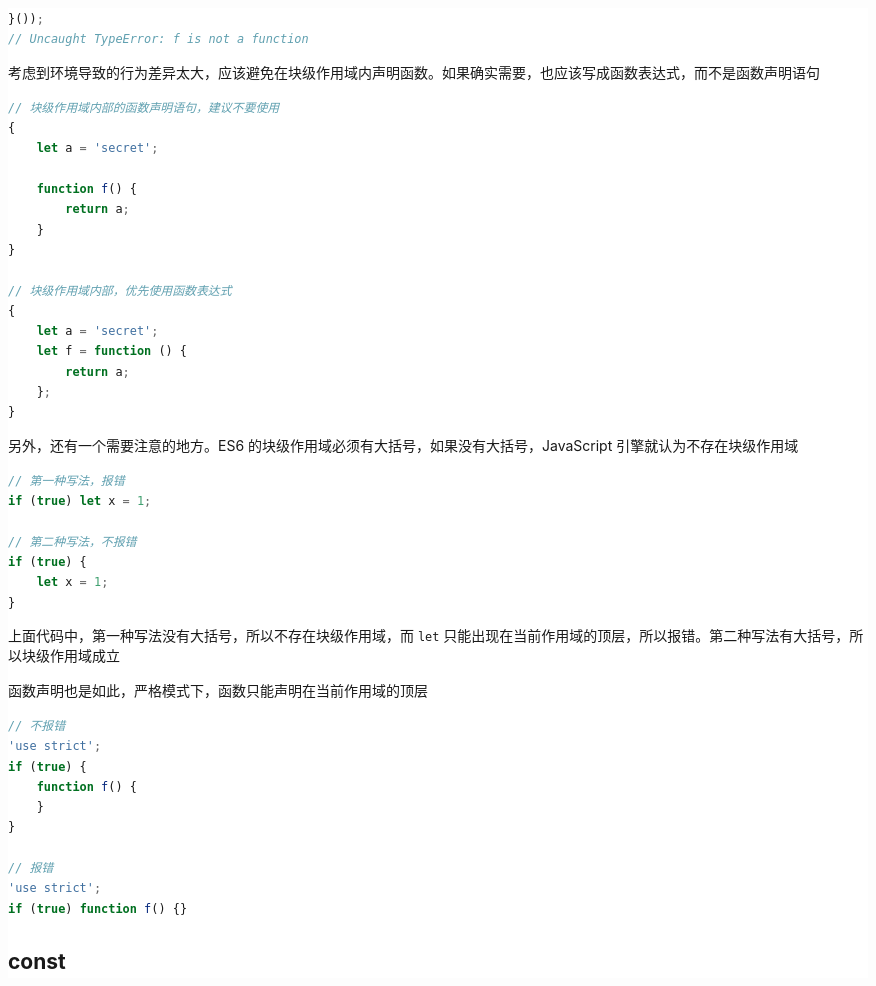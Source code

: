 ```js
}());
// Uncaught TypeError: f is not a function
```

考虑到环境导致的行为差异太大，应该避免在块级作用域内声明函数。如果确实需要，也应该写成函数表达式，而不是函数声明语句

```js
// 块级作用域内部的函数声明语句，建议不要使用
{
    let a = 'secret';

    function f() {
        return a;
    }
}

// 块级作用域内部，优先使用函数表达式
{
    let a = 'secret';
    let f = function () {
        return a;
    };
}
```

另外，还有一个需要注意的地方。ES6 的块级作用域必须有大括号，如果没有大括号，JavaScript 引擎就认为不存在块级作用域

```js
// 第一种写法，报错
if (true) let x = 1;

// 第二种写法，不报错
if (true) {
    let x = 1;
}
```

上面代码中，第一种写法没有大括号，所以不存在块级作用域，而 `let` 只能出现在当前作用域的顶层，所以报错。第二种写法有大括号，所以块级作用域成立

函数声明也是如此，严格模式下，函数只能声明在当前作用域的顶层

```js
// 不报错
'use strict';
if (true) {
    function f() {
    }
}

// 报错
'use strict';
if (true) function f() {}
```

## const
